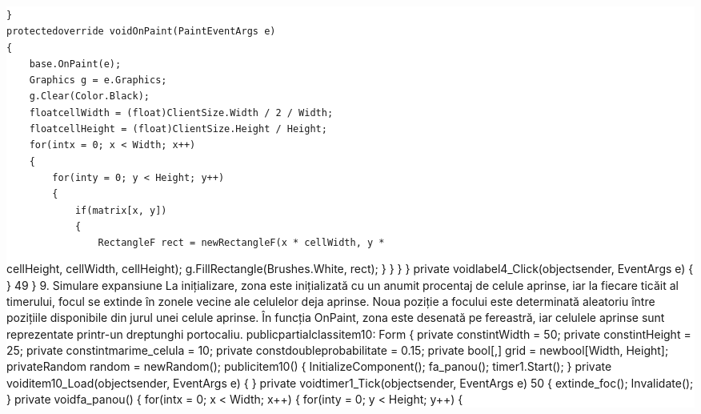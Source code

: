     }
    protectedoverride voidOnPaint(PaintEventArgs e)
    {
        base.OnPaint(e);
        Graphics g = e.Graphics;
        g.Clear(Color.Black);
        floatcellWidth = (float)ClientSize.Width / 2 / Width;
        floatcellHeight = (float)ClientSize.Height / Height;
        for(intx = 0; x < Width; x++)
        {
            for(inty = 0; y < Height; y++)
            {
                if(matrix[x, y])
                {
                    RectangleF rect = newRectangleF(x * cellWidth, y * 
cellHeight, cellWidth, cellHeight);
                    g.FillRectangle(Brushes.White, rect);
                }
            }
        }
    }
    private voidlabel4_Click(objectsender, EventArgs e)
    {
    }
 49
}
 9. Simulare expansiune 
La inițializare, zona este inițializată cu un anumit procentaj 
de celule aprinse, iar la fiecare ticăit al timerului, focul se 
extinde în zonele vecine ale celulelor deja aprinse. Noua 
poziție a focului este determinată aleatoriu între pozițiile 
disponibile din jurul unei celule aprinse.
 În funcția OnPaint, zona este desenată pe fereastră, iar 
celulele aprinse sunt reprezentate printr-un dreptunghi 
portocaliu.
 publicpartialclassitem10: Form
 {
    private constintWidth = 50;
    private constintHeight = 25;
    private constintmarime_celula = 10;
    private constdoubleprobabilitate = 0.15;
    private bool[,] grid = newbool[Width, Height];
    privateRandom random = newRandom();
    publicitem10()
    {
        InitializeComponent();
        fa_panou();
        timer1.Start();
    }
    private voiditem10_Load(objectsender, EventArgs e)
    {
    }
    private voidtimer1_Tick(objectsender, EventArgs e)
 50
    {
        extinde_foc();
        Invalidate();
    }
    private voidfa_panou()
    {
        for(intx = 0; x < Width; x++)
        {
            for(inty = 0; y < Height; y++)
            {